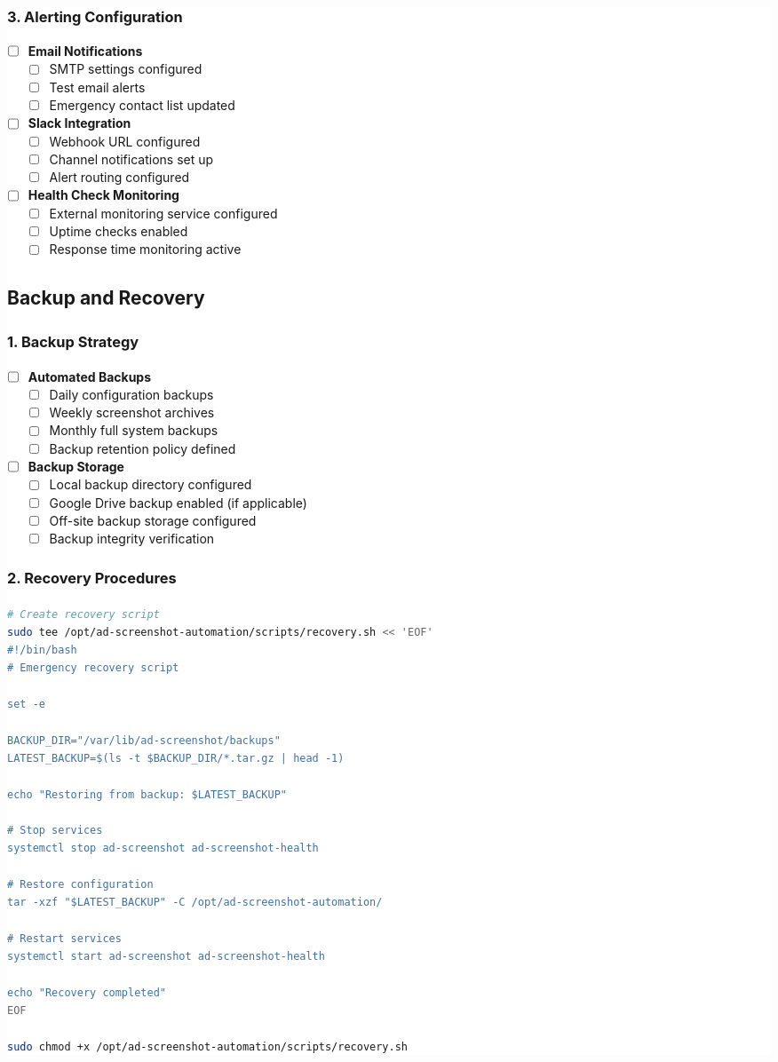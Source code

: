 ### 3. Alerting Configuration
- [ ] **Email Notifications**
  - [ ] SMTP settings configured
  - [ ] Test email alerts
  - [ ] Emergency contact list updated

- [ ] **Slack Integration**
  - [ ] Webhook URL configured
  - [ ] Channel notifications set up
  - [ ] Alert routing configured

- [ ] **Health Check Monitoring**
  - [ ] External monitoring service configured
  - [ ] Uptime checks enabled
  - [ ] Response time monitoring active

## Backup and Recovery

### 1. Backup Strategy
- [ ] **Automated Backups**
  - [ ] Daily configuration backups
  - [ ] Weekly screenshot archives
  - [ ] Monthly full system backups
  - [ ] Backup retention policy defined

- [ ] **Backup Storage**
  - [ ] Local backup directory configured
  - [ ] Google Drive backup enabled (if applicable)
  - [ ] Off-site backup storage configured
  - [ ] Backup integrity verification

### 2. Recovery Procedures
```bash
# Create recovery script
sudo tee /opt/ad-screenshot-automation/scripts/recovery.sh << 'EOF'
#!/bin/bash
# Emergency recovery script

set -e

BACKUP_DIR="/var/lib/ad-screenshot/backups"
LATEST_BACKUP=$(ls -t $BACKUP_DIR/*.tar.gz | head -1)

echo "Restoring from backup: $LATEST_BACKUP"

# Stop services
systemctl stop ad-screenshot ad-screenshot-health

# Restore configuration
tar -xzf "$LATEST_BACKUP" -C /opt/ad-screenshot-automation/

# Restart services
systemctl start ad-screenshot ad-screenshot-health

echo "Recovery completed"
EOF

sudo chmod +x /opt/ad-screenshot-automation/scripts/recovery.sh
```
